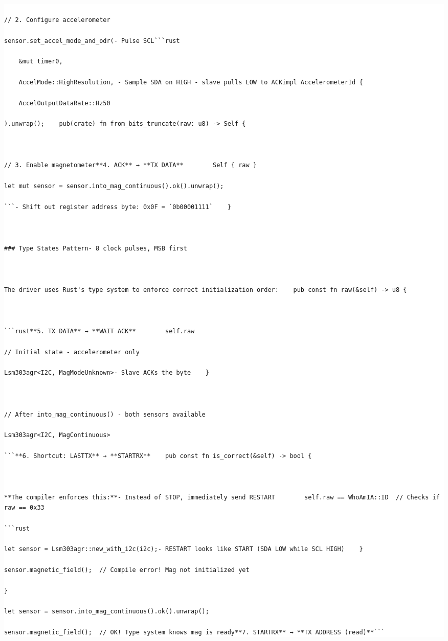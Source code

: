 ``````rust1. **Configure slave address:**

// 2. Configure accelerometer

sensor.set_accel_mode_and_odr(- Pulse SCL```rust

    &mut timer0, 

    AccelMode::HighResolution, - Sample SDA on HIGH - slave pulls LOW to ACKimpl AccelerometerId {

    AccelOutputDataRate::Hz50

).unwrap();    pub(crate) fn from_bits_truncate(raw: u8) -> Self {



// 3. Enable magnetometer**4. ACK** → **TX DATA**        Self { raw }

let mut sensor = sensor.into_mag_continuous().ok().unwrap();

```- Shift out register address byte: 0x0F = `0b00001111`    }



### Type States Pattern- 8 clock pulses, MSB first



The driver uses Rust's type system to enforce correct initialization order:    pub const fn raw(&self) -> u8 {



```rust**5. TX DATA** → **WAIT ACK**        self.raw

// Initial state - accelerometer only

Lsm303agr<I2C, MagModeUnknown>- Slave ACKs the byte    }



// After into_mag_continuous() - both sensors available

Lsm303agr<I2C, MagContinuous>

```**6. Shortcut: LASTTX** → **STARTRX**    pub const fn is_correct(&self) -> bool {



**The compiler enforces this:**- Instead of STOP, immediately send RESTART        self.raw == WhoAmIA::ID  // Checks if raw == 0x33

```rust

let sensor = Lsm303agr::new_with_i2c(i2c);- RESTART looks like START (SDA LOW while SCL HIGH)    }

sensor.magnetic_field();  // Compile error! Mag not initialized yet

}

let sensor = sensor.into_mag_continuous().ok().unwrap();

sensor.magnetic_field();  // OK! Type system knows mag is ready**7. STARTRX** → **TX ADDRESS (read)**```

``````